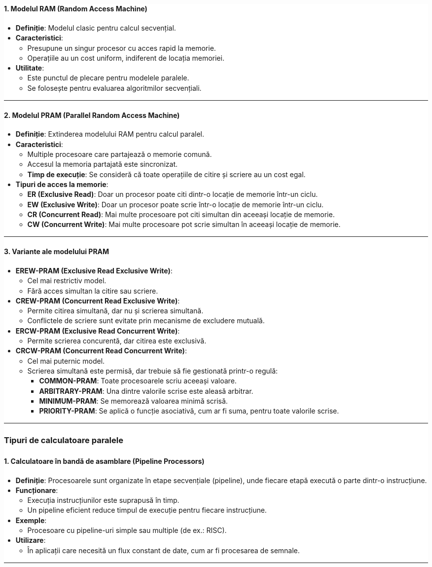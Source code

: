#### **1. Modelul RAM (Random Access Machine)**
- **Definiție**: Modelul clasic pentru calcul secvențial.
- **Caracteristici**:
  - Presupune un singur procesor cu acces rapid la memorie.
  - Operațiile au un cost uniform, indiferent de locația memoriei.
- **Utilitate**:
  - Este punctul de plecare pentru modelele paralele.
  - Se folosește pentru evaluarea algoritmilor secvențiali.

---

#### **2. Modelul PRAM (Parallel Random Access Machine)**
- **Definiție**: Extinderea modelului RAM pentru calcul paralel.
- **Caracteristici**:
  - Multiple procesoare care partajează o memorie comună.
  - Accesul la memoria partajată este sincronizat.
  - **Timp de execuție**: Se consideră că toate operațiile de citire și scriere au un cost egal.
- **Tipuri de acces la memorie**:
  - **ER (Exclusive Read)**: Doar un procesor poate citi dintr-o locație de memorie într-un ciclu.
  - **EW (Exclusive Write)**: Doar un procesor poate scrie într-o locație de memorie într-un ciclu.
  - **CR (Concurrent Read)**: Mai multe procesoare pot citi simultan din aceeași locație de memorie.
  - **CW (Concurrent Write)**: Mai multe procesoare pot scrie simultan în aceeași locație de memorie.

---

#### **3. Variante ale modelului PRAM**
- **EREW-PRAM (Exclusive Read Exclusive Write)**:
  - Cel mai restrictiv model.
  - Fără acces simultan la citire sau scriere.
- **CREW-PRAM (Concurrent Read Exclusive Write)**:
  - Permite citirea simultană, dar nu și scrierea simultană.
  - Conflictele de scriere sunt evitate prin mecanisme de excludere mutuală.
- **ERCW-PRAM (Exclusive Read Concurrent Write)**:
  - Permite scrierea concurentă, dar citirea este exclusivă.
- **CRCW-PRAM (Concurrent Read Concurrent Write)**:
  - Cel mai puternic model.
  - Scrierea simultană este permisă, dar trebuie să fie gestionată printr-o regulă:
    - **COMMON-PRAM**: Toate procesoarele scriu aceeași valoare.
    - **ARBITRARY-PRAM**: Una dintre valorile scrise este aleasă arbitrar.
    - **MINIMUM-PRAM**: Se memorează valoarea minimă scrisă.
    - **PRIORITY-PRAM**: Se aplică o funcție asociativă, cum ar fi suma, pentru toate valorile scrise.

---
### **Tipuri de calculatoare paralele**

#### **1. Calculatoare în bandă de asamblare (Pipeline Processors)**
- **Definiție**: Procesoarele sunt organizate în etape secvențiale (pipeline), unde fiecare etapă execută o parte dintr-o instrucțiune.
- **Funcționare**:
  - Execuția instrucțiunilor este suprapusă în timp.
  - Un pipeline eficient reduce timpul de execuție pentru fiecare instrucțiune.
- **Exemple**:
  - Procesoare cu pipeline-uri simple sau multiple (de ex.: RISC).
- **Utilizare**:
  - În aplicații care necesită un flux constant de date, cum ar fi procesarea de semnale.

---